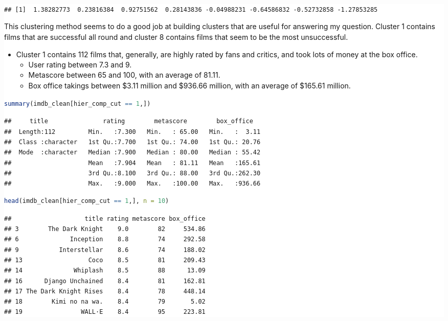     ## [1]  1.38282773  0.23816384  0.92751562  0.28143836 -0.04988231 -0.64586832 -0.52732858 -1.27853285

This clustering method seems to do a good job at building clusters that are useful for answering my question. Cluster 1 contains films that are successful all round and cluster 8 contains films that seem to be the most unsuccessful.

-   Cluster 1 contains 112 films that, generally, are highly rated by fans and critics, and took lots of money at the box office.
    -   User rating between 7.3 and 9.
    -   Metascore between 65 and 100, with an average of 81.11.
    -   Box office takings between $3.11 million and $936.66 million, with an average of $165.61 million.

``` r
summary(imdb_clean[hier_comp_cut == 1,])
```

    ##     title               rating        metascore        box_office    
    ##  Length:112         Min.   :7.300   Min.   : 65.00   Min.   :  3.11  
    ##  Class :character   1st Qu.:7.700   1st Qu.: 74.00   1st Qu.: 20.76  
    ##  Mode  :character   Median :7.900   Median : 80.00   Median : 55.42  
    ##                     Mean   :7.904   Mean   : 81.11   Mean   :165.61  
    ##                     3rd Qu.:8.100   3rd Qu.: 88.00   3rd Qu.:262.30  
    ##                     Max.   :9.000   Max.   :100.00   Max.   :936.66

``` r
head(imdb_clean[hier_comp_cut == 1,], n = 10)
```

    ##                    title rating metascore box_office
    ## 3        The Dark Knight    9.0        82     534.86
    ## 6              Inception    8.8        74     292.58
    ## 9           Interstellar    8.6        74     188.02
    ## 13                  Coco    8.5        81     209.43
    ## 14              Whiplash    8.5        88      13.09
    ## 16      Django Unchained    8.4        81     162.81
    ## 17 The Dark Knight Rises    8.4        78     448.14
    ## 18        Kimi no na wa.    8.4        79       5.02
    ## 19                WALL·E    8.4        95     223.81
